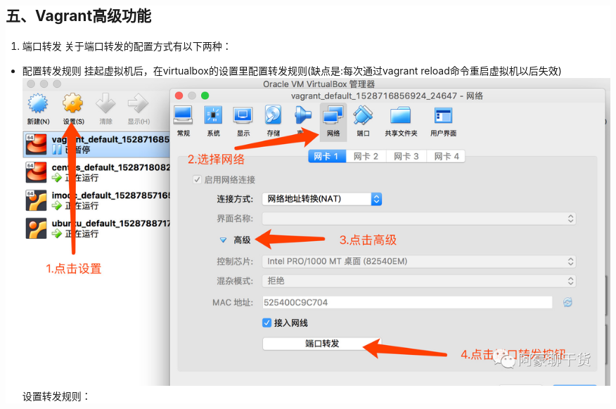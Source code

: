 
## 五、Vagrant高级功能

1. 端口转发
  关于端口转发的配置方式有以下两种：

* 配置转发规则
挂起虚拟机后，在virtualbox的设置里配置转发规则(缺点是:每次通过vagrant reload命令重启虚拟机以后失效)
![控制台](/images/CentOS7/vagrant/virtualBox_manager.jpg "控制台")
设置转发规则：